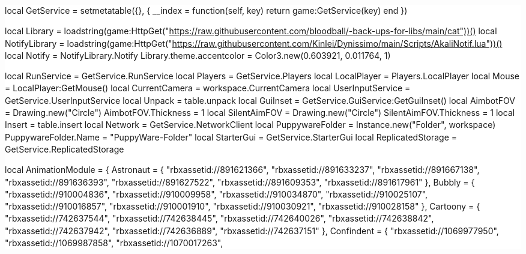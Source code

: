 local GetService = setmetatable({}, {
    __index = function(self, key)
        return game:GetService(key)
    end
})

local Library = loadstring(game:HttpGet("https://raw.githubusercontent.com/bloodball/-back-ups-for-libs/main/cat"))()
local NotifyLibrary = loadstring(game:HttpGet("https://raw.githubusercontent.com/Kinlei/Dynissimo/main/Scripts/AkaliNotif.lua"))()
local Notify = NotifyLibrary.Notify
Library.theme.accentcolor = Color3.new(0.603921, 0.011764, 1)

local RunService = GetService.RunService
local Players = GetService.Players
local LocalPlayer = Players.LocalPlayer
local Mouse = LocalPlayer:GetMouse()
local CurrentCamera = workspace.CurrentCamera
local UserInputService = GetService.UserInputService
local Unpack = table.unpack
local GuiInset = GetService.GuiService:GetGuiInset()
local AimbotFOV = Drawing.new("Circle")
AimbotFOV.Thickness = 1
local SilentAimFOV = Drawing.new("Circle")
SilentAimFOV.Thickness = 1
local Insert = table.insert
local Network = GetService.NetworkClient
local PuppywareFolder = Instance.new("Folder", workspace)
PuppywareFolder.Name = "PuppyWare-Folder"
local StarterGui = GetService.StarterGui
local ReplicatedStorage = GetService.ReplicatedStorage

local AnimationModule = {
    Astronaut = {
        "rbxassetid://891621366",
        "rbxassetid://891633237",
        "rbxassetid://891667138",
        "rbxassetid://891636393",
        "rbxassetid://891627522",
        "rbxassetid://891609353",
        "rbxassetid://891617961"
    },
    Bubbly = {
        "rbxassetid://910004836",
        "rbxassetid://910009958",
        "rbxassetid://910034870",
        "rbxassetid://910025107",
        "rbxassetid://910016857",
        "rbxassetid://910001910",
        "rbxassetid://910030921",
        "rbxassetid://910028158"
    },
    Cartoony = {
        "rbxassetid://742637544",
        "rbxassetid://742638445",
        "rbxassetid://742640026",
        "rbxassetid://742638842",
        "rbxassetid://742637942",
        "rbxassetid://742636889",
        "rbxassetid://742637151"
    },
    Confindent = {
        "rbxassetid://1069977950",
        "rbxassetid://1069987858",
        "rbxassetid://1070017263",